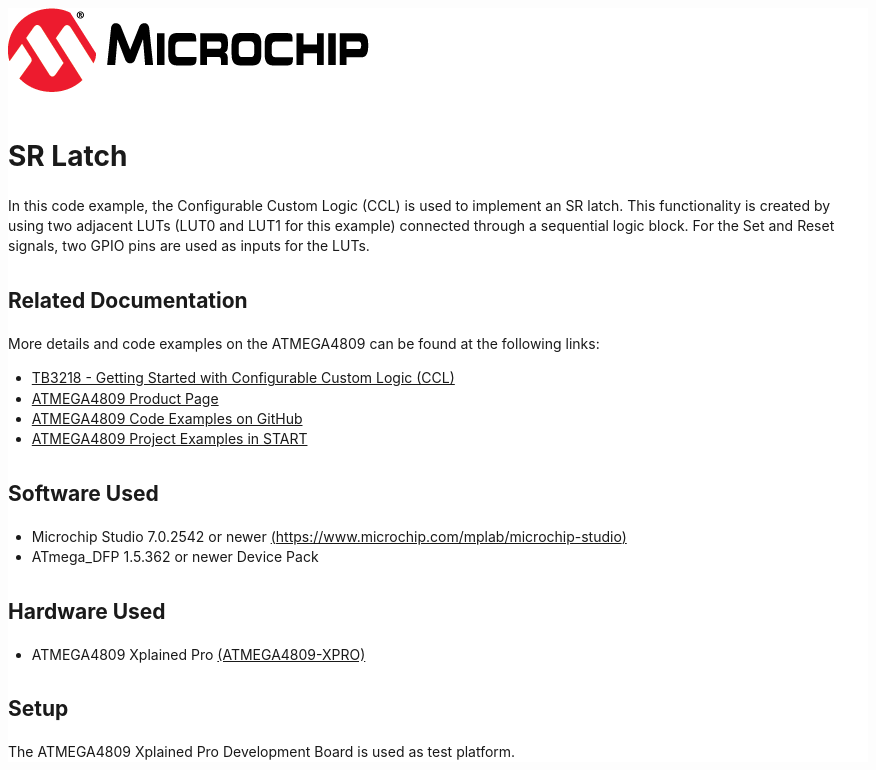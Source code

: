 [![MCHP](./../images/microchip.png)](https://www.microchip.com)

# SR Latch

In this code example, the Configurable Custom Logic (CCL) is used to implement an SR latch. This functionality is created by using two adjacent LUTs (LUT0 and LUT1 for this example) connected through a sequential logic block. For the Set and Reset signals, two GPIO pins are used as inputs for the LUTs.

## Related Documentation
More details and code examples on the ATMEGA4809 can be found at the following links:
- [TB3218 - Getting Started with Configurable Custom Logic (CCL)](http://ww1.microchip.com/downloads/en/Appnotes/TB3218-Getting-Started-with-CCL-90003218A.pdf)
- [ATMEGA4809 Product Page](https://www.microchip.com/wwwproducts/en/ATMEGA4809)
- [ATMEGA4809 Code Examples on GitHub](https://github.com/microchip-pic-avr-examples?q=atmega4809)
- [ATMEGA4809 Project Examples in START](https://start.atmel.com/#examples/ATMEGA4809XplainedPro)


## Software Used
- Microchip Studio 7.0.2542 or newer [(https://www.microchip.com/mplab/microchip-studio)](https://www.microchip.com/mplab/microchip-studio)
- ATmega_DFP 1.5.362 or newer Device Pack


## Hardware Used
- ATMEGA4809 Xplained Pro [(ATMEGA4809-XPRO)](https://www.microchip.com/developmenttools/ProductDetails/ATMEGA4809-XPRO)

## Setup
The ATMEGA4809 Xplained Pro Development Board is used as test platform.
